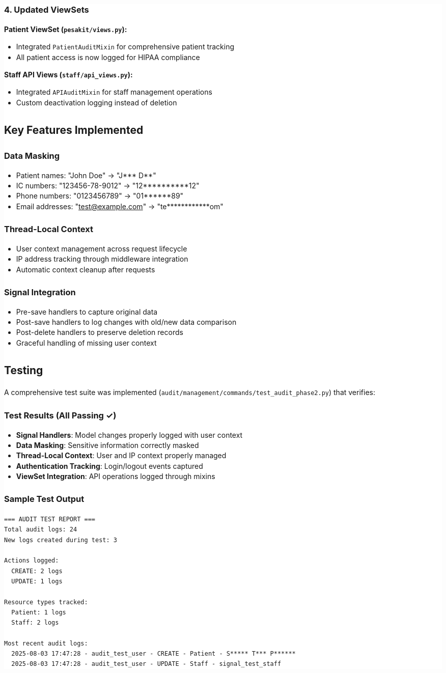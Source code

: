 ### 4. Updated ViewSets

**Patient ViewSet (`pesakit/views.py`):**
- Integrated `PatientAuditMixin` for comprehensive patient tracking
- All patient access is now logged for HIPAA compliance

**Staff API Views (`staff/api_views.py`):**
- Integrated `APIAuditMixin` for staff management operations
- Custom deactivation logging instead of deletion

## Key Features Implemented

### Data Masking
- Patient names: "John Doe" → "J*** D**"
- IC numbers: "123456-78-9012" → "12**********12" 
- Phone numbers: "0123456789" → "01******89"
- Email addresses: "test@example.com" → "te************om"

### Thread-Local Context
- User context management across request lifecycle
- IP address tracking through middleware integration
- Automatic context cleanup after requests

### Signal Integration
- Pre-save handlers to capture original data
- Post-save handlers to log changes with old/new data comparison
- Post-delete handlers to preserve deletion records
- Graceful handling of missing user context

## Testing

A comprehensive test suite was implemented (`audit/management/commands/test_audit_phase2.py`) that verifies:

### Test Results (All Passing ✓)
- **Signal Handlers**: Model changes properly logged with user context
- **Data Masking**: Sensitive information correctly masked
- **Thread-Local Context**: User and IP context properly managed
- **Authentication Tracking**: Login/logout events captured
- **ViewSet Integration**: API operations logged through mixins

### Sample Test Output
```
=== AUDIT TEST REPORT ===
Total audit logs: 24
New logs created during test: 3

Actions logged:
  CREATE: 2 logs
  UPDATE: 1 logs

Resource types tracked:
  Patient: 1 logs  
  Staff: 2 logs

Most recent audit logs:
  2025-08-03 17:47:28 - audit_test_user - CREATE - Patient - S***** T*** P******
  2025-08-03 17:47:28 - audit_test_user - UPDATE - Staff - signal_test_staff
```
